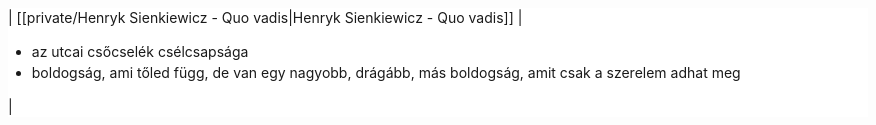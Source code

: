 | [[private/Henryk Sienkiewicz - Quo vadis\|Henryk Sienkiewicz - Quo vadis]]                                                        | <ul><li>az utcai csőcselék csélcsapsága</li><li>boldogság, ami tőled függ, de van egy nagyobb, drágább, más boldogság, amit csak a szerelem adhat meg</li></ul>
|